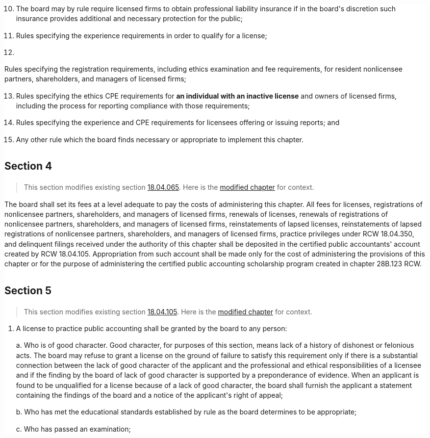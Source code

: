 10. The board may by rule require licensed firms to obtain professional liability insurance if in the board's discretion such insurance provides additional and necessary protection for the public;

11. Rules specifying the experience requirements in order to qualify for a license;

12.

Rules specifying the registration requirements, including ethics examination and fee requirements, for resident nonlicensee partners, shareholders, and managers of licensed firms;

13. Rules specifying the ethics CPE requirements for **an individual with an inactive license** and owners of licensed firms, including the process for reporting compliance with those requirements;

14. Rules specifying the experience and CPE requirements for licensees offering or issuing reports; and

15. Any other rule which the board finds necessary or appropriate to implement this chapter.


## Section 4
> This section modifies existing section [18.04.065](/rcw/18_businesses_and_professions/18.004_accountancy.md). Here is the [modified chapter](rcw/18_businesses_and_professions/18.004_accountancy.md) for context.

The board shall set its fees at a level adequate to pay the costs of administering this chapter. All fees for licenses, registrations of nonlicensee partners, shareholders, and managers of licensed firms, renewals of licenses, renewals of registrations of nonlicensee partners, shareholders, and managers of licensed firms,  reinstatements of lapsed licenses,  reinstatements of lapsed registrations of nonlicensee partners, shareholders, and managers of licensed firms, practice privileges under RCW 18.04.350, and delinquent filings received under the authority of this chapter shall be deposited in the certified public accountants' account created by RCW 18.04.105. Appropriation from such account shall be made only for the cost of administering the provisions of this chapter or for the purpose of administering the certified public accounting scholarship program created in chapter 28B.123 RCW.


## Section 5
> This section modifies existing section [18.04.105](/rcw/18_businesses_and_professions/18.004_accountancy.md). Here is the [modified chapter](rcw/18_businesses_and_professions/18.004_accountancy.md) for context.

1. A license to practice public accounting shall be granted by the board to any person:

    a. Who is of good character. Good character, for purposes of this section, means lack of a history of dishonest or felonious acts. The board may refuse to grant a license on the ground of failure to satisfy this requirement only if there is a substantial connection between the lack of good character of the applicant and the professional and ethical responsibilities of a licensee and if the finding by the board of lack of good character is supported by a preponderance of evidence. When an applicant is found to be unqualified for a license because of a lack of good character, the board shall furnish the applicant a statement containing the findings of the board and a notice of the applicant's right of appeal;

    b. Who has met the educational standards established by rule as the board determines to be appropriate;

    c. Who has passed an examination;
